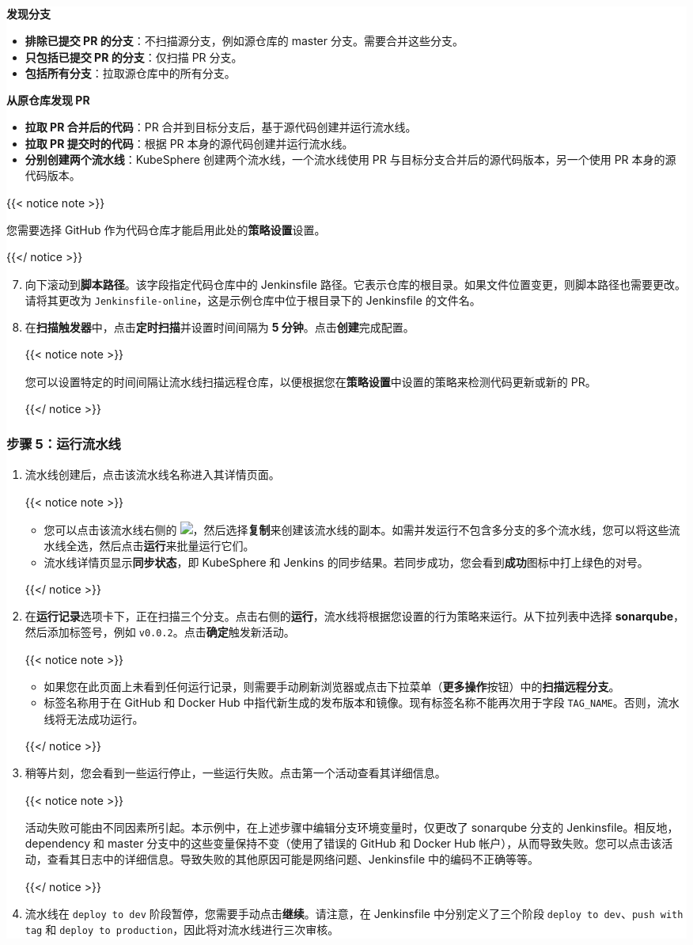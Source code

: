    **发现分支**

   - **排除已提交 PR 的分支**：不扫描源分支，例如源仓库的 master 分支。需要合并这些分支。
   - **只包括已提交 PR 的分支**：仅扫描 PR 分支。
   - **包括所有分支**：拉取源仓库中的所有分支。

   **从原仓库发现 PR**

   - **拉取 PR 合并后的代码**：PR 合并到目标分支后，基于源代码创建并运行流水线。
   - **拉取 PR 提交时的代码**：根据 PR 本身的源代码创建并运行流水线。
   - **分别创建两个流水线**：KubeSphere 创建两个流水线，一个流水线使用 PR 与目标分支合并后的源代码版本，另一个使用 PR 本身的源代码版本。

   {{< notice note >}}

   您需要选择 GitHub 作为代码仓库才能启用此处的**策略设置**设置。

   {{</ notice >}}

7. 向下滚动到**脚本路径**。该字段指定代码仓库中的 Jenkinsfile 路径。它表示仓库的根目录。如果文件位置变更，则脚本路径也需要更改。请将其更改为 `Jenkinsfile-online`，这是示例仓库中位于根目录下的 Jenkinsfile 的文件名。

8. 在**扫描触发器**中，点击**定时扫描**并设置时间间隔为 **5 分钟**。点击**创建**完成配置。

   {{< notice note >}}

   您可以设置特定的时间间隔让流水线扫描远程仓库，以便根据您在**策略设置**中设置的策略来检测代码更新或新的 PR。

   {{</ notice >}}

### 步骤 5：运行流水线

1. 流水线创建后，点击该流水线名称进入其详情页面。

   {{< notice note >}}

   - 您可以点击该流水线右侧的 <img src="/images/docs/common-icons/three-dots.png" width="15" />，然后选择**复制**来创建该流水线的副本。如需并发运行不包含多分支的多个流水线，您可以将这些流水线全选，然后点击**运行**来批量运行它们。
   - 流水线详情页显示**同步状态**，即 KubeSphere 和 Jenkins 的同步结果。若同步成功，您会看到**成功**图标中打上绿色的对号。

   {{</ notice >}} 

2. 在**运行记录**选项卡下，正在扫描三个分支。点击右侧的**运行**，流水线将根据您设置的行为策略来运行。从下拉列表中选择 **sonarqube**，然后添加标签号，例如 `v0.0.2`。点击**确定**触发新活动。

   {{< notice note >}} 

   - 如果您在此页面上未看到任何运行记录，则需要手动刷新浏览器或点击下拉菜单（**更多操作**按钮）中的**扫描远程分支**。
   - 标签名称用于在 GitHub 和 Docker Hub 中指代新生成的发布版本和镜像。现有标签名称不能再次用于字段 `TAG_NAME`。否则，流水线将无法成功运行。

   {{</ notice >}}

3. 稍等片刻，您会看到一些运行停止，一些运行失败。点击第一个活动查看其详细信息。

   {{< notice note >}}

   活动失败可能由不同因素所引起。本示例中，在上述步骤中编辑分支环境变量时，仅更改了 sonarqube 分支的 Jenkinsfile。相反地，dependency 和 master 分支中的这些变量保持不变（使用了错误的 GitHub 和 Docker Hub 帐户），从而导致失败。您可以点击该活动，查看其日志中的详细信息。导致失败的其他原因可能是网络问题、Jenkinsfile 中的编码不正确等等。

   {{</ notice >}} 

4. 流水线在 `deploy to dev` 阶段暂停，您需要手动点击**继续**。请注意，在 Jenkinsfile 中分别定义了三个阶段 `deploy to dev`、`push with tag` 和 `deploy to production`，因此将对流水线进行三次审核。
